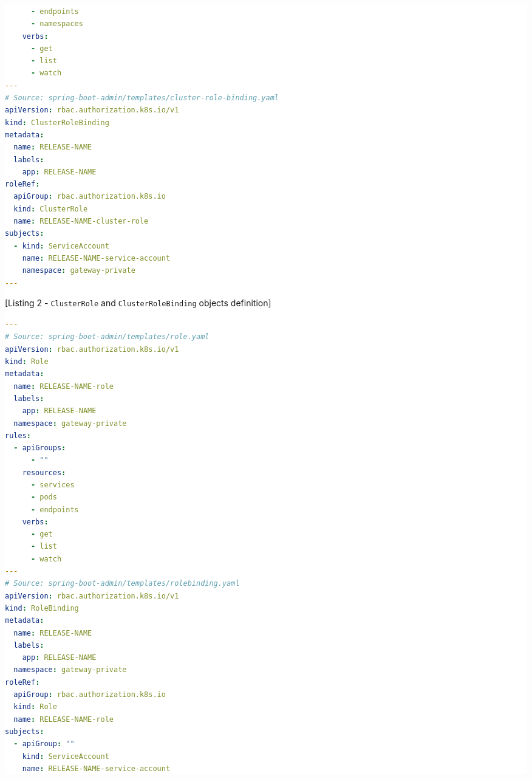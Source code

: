 ```yaml
      - endpoints
      - namespaces
    verbs:
      - get
      - list
      - watch
---
# Source: spring-boot-admin/templates/cluster-role-binding.yaml
apiVersion: rbac.authorization.k8s.io/v1
kind: ClusterRoleBinding
metadata:
  name: RELEASE-NAME
  labels:
    app: RELEASE-NAME
roleRef:
  apiGroup: rbac.authorization.k8s.io
  kind: ClusterRole
  name: RELEASE-NAME-cluster-role
subjects:
  - kind: ServiceAccount
    name: RELEASE-NAME-service-account
    namespace: gateway-private
---
```
[Listing 2 - `ClusterRole` and `ClusterRoleBinding` objects definition]

```yaml
---
# Source: spring-boot-admin/templates/role.yaml
apiVersion: rbac.authorization.k8s.io/v1
kind: Role
metadata:
  name: RELEASE-NAME-role
  labels:
    app: RELEASE-NAME
  namespace: gateway-private
rules:
  - apiGroups:
      - ""
    resources:
      - services
      - pods
      - endpoints
    verbs:
      - get
      - list
      - watch
---
# Source: spring-boot-admin/templates/rolebinding.yaml
apiVersion: rbac.authorization.k8s.io/v1
kind: RoleBinding
metadata:
  name: RELEASE-NAME
  labels:
    app: RELEASE-NAME
  namespace: gateway-private
roleRef:
  apiGroup: rbac.authorization.k8s.io
  kind: Role
  name: RELEASE-NAME-role
subjects:
  - apiGroup: ""
    kind: ServiceAccount
    name: RELEASE-NAME-service-account
```
